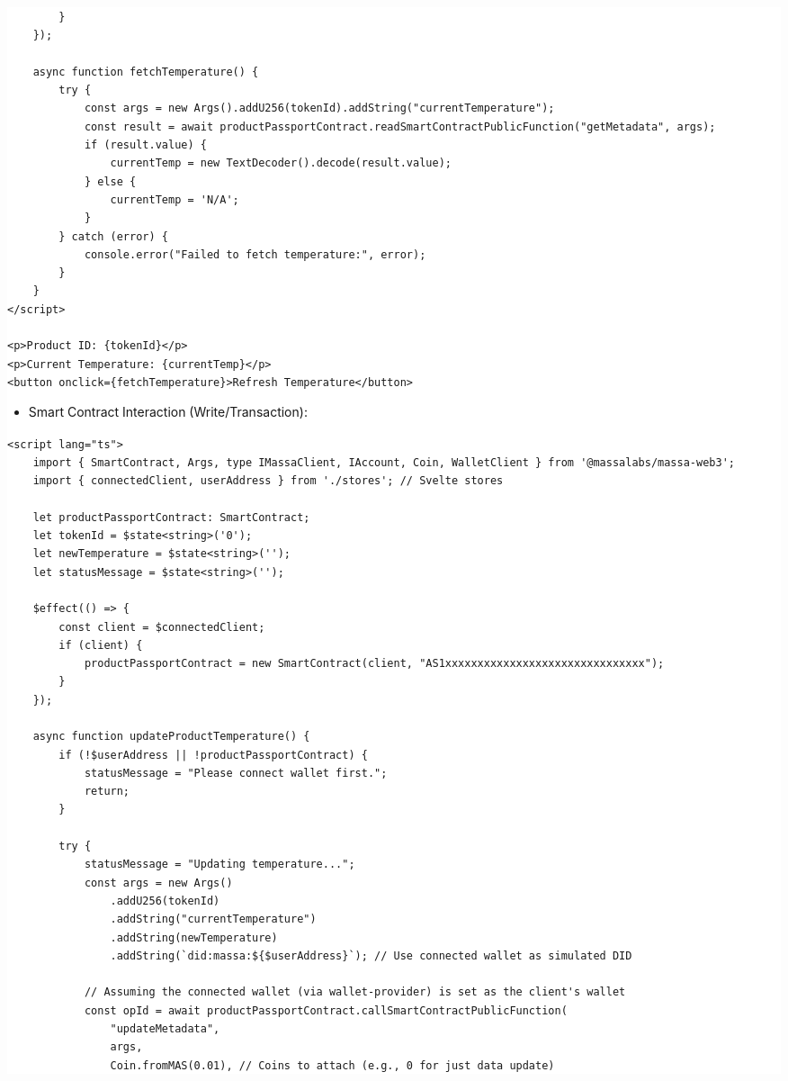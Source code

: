 ```
        }
    });

    async function fetchTemperature() {
        try {
            const args = new Args().addU256(tokenId).addString("currentTemperature");
            const result = await productPassportContract.readSmartContractPublicFunction("getMetadata", args);
            if (result.value) {
                currentTemp = new TextDecoder().decode(result.value);
            } else {
                currentTemp = 'N/A';
            }
        } catch (error) {
            console.error("Failed to fetch temperature:", error);
        }
    }
</script>

<p>Product ID: {tokenId}</p>
<p>Current Temperature: {currentTemp}</p>
<button onclick={fetchTemperature}>Refresh Temperature</button>
```

- Smart Contract Interaction (Write/Transaction):

```
<script lang="ts">
    import { SmartContract, Args, type IMassaClient, IAccount, Coin, WalletClient } from '@massalabs/massa-web3';
    import { connectedClient, userAddress } from './stores'; // Svelte stores

    let productPassportContract: SmartContract;
    let tokenId = $state<string>('0');
    let newTemperature = $state<string>('');
    let statusMessage = $state<string>('');

    $effect(() => {
        const client = $connectedClient;
        if (client) {
            productPassportContract = new SmartContract(client, "AS1xxxxxxxxxxxxxxxxxxxxxxxxxxxxxxx");
        }
    });

    async function updateProductTemperature() {
        if (!$userAddress || !productPassportContract) {
            statusMessage = "Please connect wallet first.";
            return;
        }

        try {
            statusMessage = "Updating temperature...";
            const args = new Args()
                .addU256(tokenId)
                .addString("currentTemperature")
                .addString(newTemperature)
                .addString(`did:massa:${$userAddress}`); // Use connected wallet as simulated DID

            // Assuming the connected wallet (via wallet-provider) is set as the client's wallet
            const opId = await productPassportContract.callSmartContractPublicFunction(
                "updateMetadata",
                args,
                Coin.fromMAS(0.01), // Coins to attach (e.g., 0 for just data update)
```